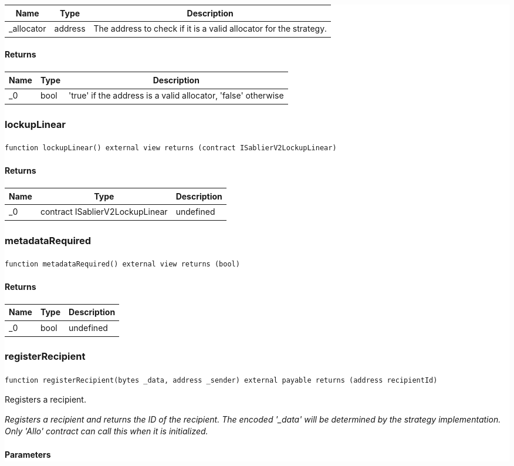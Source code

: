 | Name | Type | Description |
|---|---|---|
| _allocator | address | The address to check if it is a valid allocator for the strategy. |

#### Returns

| Name | Type | Description |
|---|---|---|
| _0 | bool | &#39;true&#39; if the address is a valid allocator, &#39;false&#39; otherwise |

### lockupLinear

```solidity
function lockupLinear() external view returns (contract ISablierV2LockupLinear)
```






#### Returns

| Name | Type | Description |
|---|---|---|
| _0 | contract ISablierV2LockupLinear | undefined |

### metadataRequired

```solidity
function metadataRequired() external view returns (bool)
```






#### Returns

| Name | Type | Description |
|---|---|---|
| _0 | bool | undefined |

### registerRecipient

```solidity
function registerRecipient(bytes _data, address _sender) external payable returns (address recipientId)
```

Registers a recipient.

*Registers a recipient and returns the ID of the recipient. The encoded &#39;_data&#39; will be determined by the      strategy implementation. Only &#39;Allo&#39; contract can call this when it is initialized.*

#### Parameters
